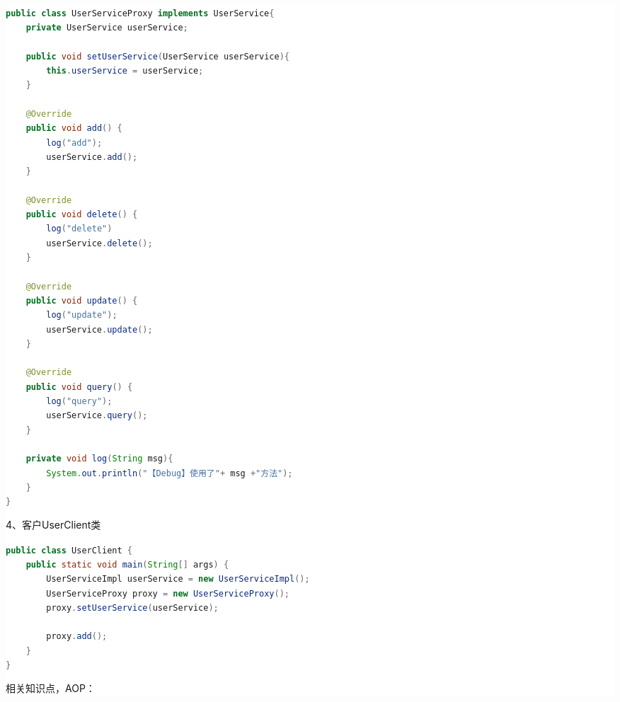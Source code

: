 ```java
public class UserServiceProxy implements UserService{
	private UserService userService;

	public void setUserService(UserService userService){
		this.userService = userService;
	}

	@Override
	public void add() {
		log("add");
		userService.add();
	}

	@Override
	public void delete() {
		log("delete")
		userService.delete();
	}

	@Override
	public void update() {
		log("update");
		userService.update();
	}

	@Override
	public void query() {
		log("query");
		userService.query();
	}

	private void log(String msg){
		System.out.println("【Debug】使用了"+ msg +"方法");
	}
}
```

4、客户UserClient类

```java
public class UserClient {
	public static void main(String[] args) {
		UserServiceImpl userService = new UserServiceImpl();
		UserServiceProxy proxy = new UserServiceProxy();
		proxy.setUserService(userService);

		proxy.add();
	}
}
```

相关知识点，AOP：
